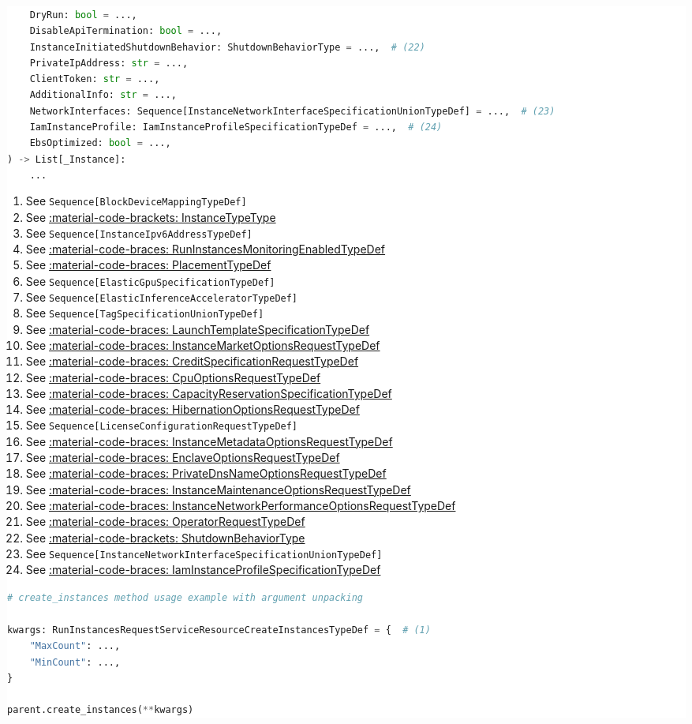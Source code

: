 ```python
    DryRun: bool = ...,
    DisableApiTermination: bool = ...,
    InstanceInitiatedShutdownBehavior: ShutdownBehaviorType = ...,  # (22)
    PrivateIpAddress: str = ...,
    ClientToken: str = ...,
    AdditionalInfo: str = ...,
    NetworkInterfaces: Sequence[InstanceNetworkInterfaceSpecificationUnionTypeDef] = ...,  # (23)
    IamInstanceProfile: IamInstanceProfileSpecificationTypeDef = ...,  # (24)
    EbsOptimized: bool = ...,
) -> List[_Instance]:
    ...
```

1. See `Sequence[BlockDeviceMappingTypeDef]`
2. See [:material-code-brackets: InstanceTypeType](./literals.md#instancetypetype)
3. See `Sequence[InstanceIpv6AddressTypeDef]`
4. See [:material-code-braces: RunInstancesMonitoringEnabledTypeDef](./type_defs.md#runinstancesmonitoringenabledtypedef)
5. See [:material-code-braces: PlacementTypeDef](./type_defs.md#placementtypedef)
6. See `Sequence[ElasticGpuSpecificationTypeDef]`
7. See `Sequence[ElasticInferenceAcceleratorTypeDef]`
8. See `Sequence[TagSpecificationUnionTypeDef]`
9. See [:material-code-braces: LaunchTemplateSpecificationTypeDef](./type_defs.md#launchtemplatespecificationtypedef)
10. See [:material-code-braces: InstanceMarketOptionsRequestTypeDef](./type_defs.md#instancemarketoptionsrequesttypedef)
11. See [:material-code-braces: CreditSpecificationRequestTypeDef](./type_defs.md#creditspecificationrequesttypedef)
12. See [:material-code-braces: CpuOptionsRequestTypeDef](./type_defs.md#cpuoptionsrequesttypedef)
13. See [:material-code-braces: CapacityReservationSpecificationTypeDef](./type_defs.md#capacityreservationspecificationtypedef)
14. See [:material-code-braces: HibernationOptionsRequestTypeDef](./type_defs.md#hibernationoptionsrequesttypedef)
15. See `Sequence[LicenseConfigurationRequestTypeDef]`
16. See [:material-code-braces: InstanceMetadataOptionsRequestTypeDef](./type_defs.md#instancemetadataoptionsrequesttypedef)
17. See [:material-code-braces: EnclaveOptionsRequestTypeDef](./type_defs.md#enclaveoptionsrequesttypedef)
18. See [:material-code-braces: PrivateDnsNameOptionsRequestTypeDef](./type_defs.md#privatednsnameoptionsrequesttypedef)
19. See [:material-code-braces: InstanceMaintenanceOptionsRequestTypeDef](./type_defs.md#instancemaintenanceoptionsrequesttypedef)
20. See [:material-code-braces: InstanceNetworkPerformanceOptionsRequestTypeDef](./type_defs.md#instancenetworkperformanceoptionsrequesttypedef)
21. See [:material-code-braces: OperatorRequestTypeDef](./type_defs.md#operatorrequesttypedef)
22. See [:material-code-brackets: ShutdownBehaviorType](./literals.md#shutdownbehaviortype)
23. See `Sequence[InstanceNetworkInterfaceSpecificationUnionTypeDef]`
24. See [:material-code-braces: IamInstanceProfileSpecificationTypeDef](./type_defs.md#iaminstanceprofilespecificationtypedef)


```python
# create_instances method usage example with argument unpacking

kwargs: RunInstancesRequestServiceResourceCreateInstancesTypeDef = {  # (1)
    "MaxCount": ...,
    "MinCount": ...,
}

parent.create_instances(**kwargs)
```
